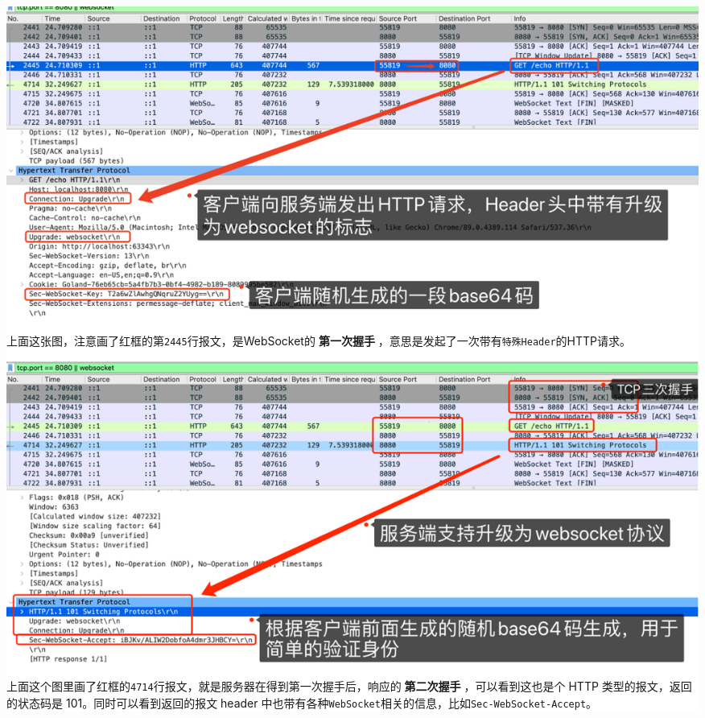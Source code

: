 ![图片](./assets/既然有HTTP协议为什么还要有WebSocket/11.png)

上面这张图，注意画了红框的第`2445`行报文，是WebSocket的 **第一次握手** ，意思是发起了一次带有`特殊Header`的HTTP请求。

![图片](./assets/既然有HTTP协议为什么还要有WebSocket/12.png)

上面这个图里画了红框的`4714`行报文，就是服务器在得到第一次握手后，响应的 **第二次握手** ，可以看到这也是个 HTTP 类型的报文，返回的状态码是 101。同时可以看到返回的报文 header 中也带有各种`WebSocket`相关的信息，比如`Sec-WebSocket-Accept`。
